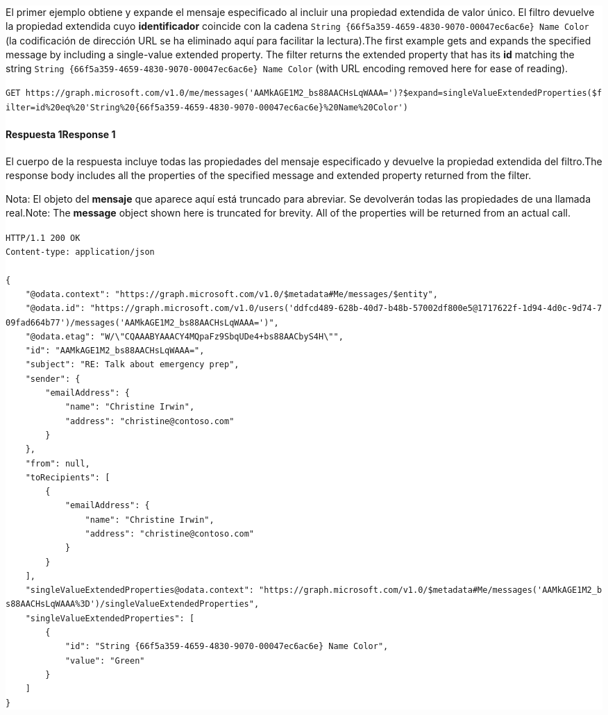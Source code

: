 <span data-ttu-id="1b885-p113">El primer ejemplo obtiene y expande el mensaje especificado al incluir una propiedad extendida de valor único. El filtro devuelve la propiedad extendida cuyo **identificador** coincide con la cadena `String {66f5a359-4659-4830-9070-00047ec6ac6e} Name Color` (la codificación de dirección URL se ha eliminado aquí para facilitar la lectura).</span><span class="sxs-lookup"><span data-stu-id="1b885-p113">The first example gets and expands the specified message by including a single-value extended property. The filter returns the extended property that has its **id** matching the string `String {66f5a359-4659-4830-9070-00047ec6ac6e} Name Color` (with URL encoding removed here for ease of reading).</span></span>


```http
GET https://graph.microsoft.com/v1.0/me/messages('AAMkAGE1M2_bs88AACHsLqWAAA=')?$expand=singleValueExtendedProperties($filter=id%20eq%20'String%20{66f5a359-4659-4830-9070-00047ec6ac6e}%20Name%20Color')
```
#### <a name="response-1"></a><span data-ttu-id="1b885-200">Respuesta 1</span><span class="sxs-lookup"><span data-stu-id="1b885-200">Response 1</span></span>
<span data-ttu-id="1b885-201">El cuerpo de la respuesta incluye todas las propiedades del mensaje especificado y devuelve la propiedad extendida del filtro.</span><span class="sxs-lookup"><span data-stu-id="1b885-201">The response body includes all the properties of the specified message and extended property returned from the filter.</span></span>

<span data-ttu-id="1b885-p114">Nota: El objeto del **mensaje** que aparece aquí está truncado para abreviar. Se devolverán todas las propiedades de una llamada real.</span><span class="sxs-lookup"><span data-stu-id="1b885-p114">Note: The **message** object shown here is truncated for brevity. All of the properties will be returned from an actual call.</span></span>

```http
HTTP/1.1 200 OK
Content-type: application/json

{
    "@odata.context": "https://graph.microsoft.com/v1.0/$metadata#Me/messages/$entity",
    "@odata.id": "https://graph.microsoft.com/v1.0/users('ddfcd489-628b-40d7-b48b-57002df800e5@1717622f-1d94-4d0c-9d74-709fad664b77')/messages('AAMkAGE1M2_bs88AACHsLqWAAA=')",
    "@odata.etag": "W/\"CQAAABYAAACY4MQpaFz9SbqUDe4+bs88AACbyS4H\"",
    "id": "AAMkAGE1M2_bs88AACHsLqWAAA=",
    "subject": "RE: Talk about emergency prep",
    "sender": {
        "emailAddress": {
            "name": "Christine Irwin",
            "address": "christine@contoso.com"
        }
    },
    "from": null,
    "toRecipients": [
        {
            "emailAddress": {
                "name": "Christine Irwin",
                "address": "christine@contoso.com"
            }
        }
    ],
    "singleValueExtendedProperties@odata.context": "https://graph.microsoft.com/v1.0/$metadata#Me/messages('AAMkAGE1M2_bs88AACHsLqWAAA%3D')/singleValueExtendedProperties",
    "singleValueExtendedProperties": [
        {
            "id": "String {66f5a359-4659-4830-9070-00047ec6ac6e} Name Color",
            "value": "Green"
        }
    ]
}
```

